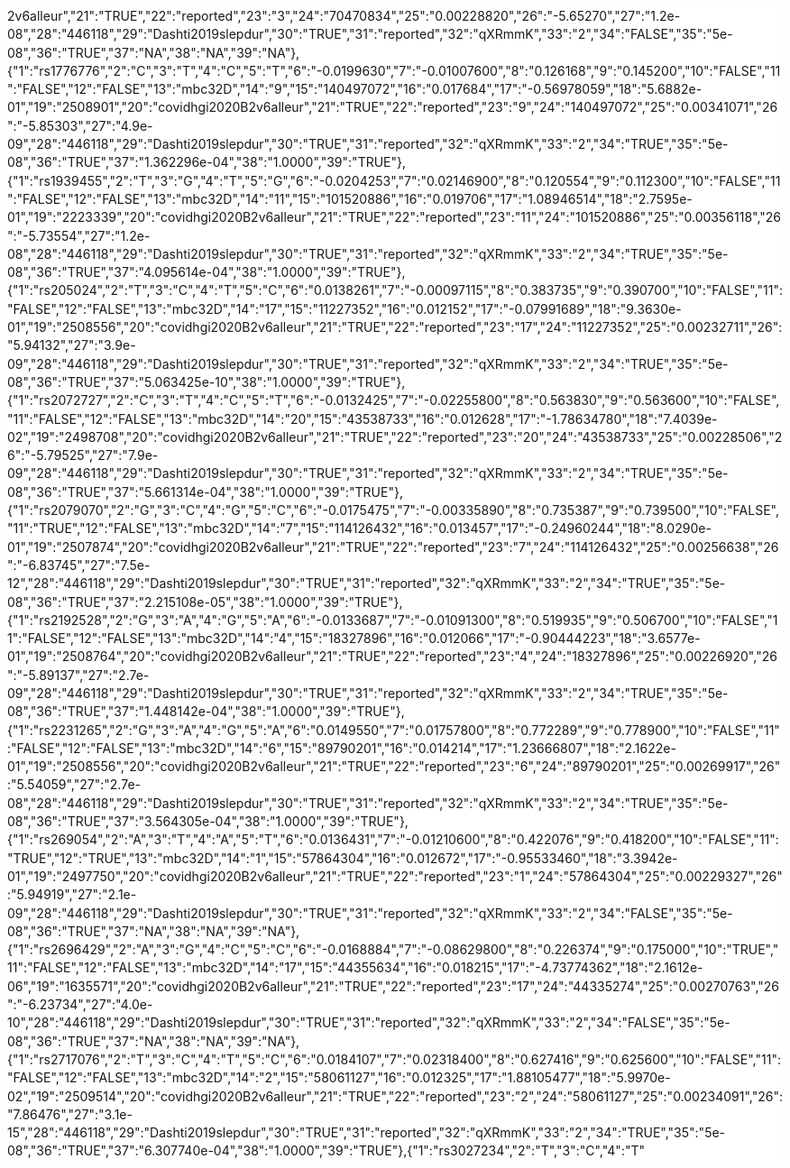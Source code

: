 2v6alleur","21":"TRUE","22":"reported","23":"3","24":"70470834","25":"0.00228820","26":"-5.65270","27":"1.2e-08","28":"446118","29":"Dashti2019slepdur","30":"TRUE","31":"reported","32":"qXRmmK","33":"2","34":"FALSE","35":"5e-08","36":"TRUE","37":"NA","38":"NA","39":"NA"},{"1":"rs1776776","2":"C","3":"T","4":"C","5":"T","6":"-0.0199630","7":"-0.01007600","8":"0.126168","9":"0.145200","10":"FALSE","11":"FALSE","12":"FALSE","13":"mbc32D","14":"9","15":"140497072","16":"0.017684","17":"-0.56978059","18":"5.6882e-01","19":"2508901","20":"covidhgi2020B2v6alleur","21":"TRUE","22":"reported","23":"9","24":"140497072","25":"0.00341071","26":"-5.85303","27":"4.9e-09","28":"446118","29":"Dashti2019slepdur","30":"TRUE","31":"reported","32":"qXRmmK","33":"2","34":"TRUE","35":"5e-08","36":"TRUE","37":"1.362296e-04","38":"1.0000","39":"TRUE"},{"1":"rs1939455","2":"T","3":"G","4":"T","5":"G","6":"-0.0204253","7":"0.02146900","8":"0.120554","9":"0.112300","10":"FALSE","11":"FALSE","12":"FALSE","13":"mbc32D","14":"11","15":"101520886","16":"0.019706","17":"1.08946514","18":"2.7595e-01","19":"2223339","20":"covidhgi2020B2v6alleur","21":"TRUE","22":"reported","23":"11","24":"101520886","25":"0.00356118","26":"-5.73554","27":"1.2e-08","28":"446118","29":"Dashti2019slepdur","30":"TRUE","31":"reported","32":"qXRmmK","33":"2","34":"TRUE","35":"5e-08","36":"TRUE","37":"4.095614e-04","38":"1.0000","39":"TRUE"},{"1":"rs205024","2":"T","3":"C","4":"T","5":"C","6":"0.0138261","7":"-0.00097115","8":"0.383735","9":"0.390700","10":"FALSE","11":"FALSE","12":"FALSE","13":"mbc32D","14":"17","15":"11227352","16":"0.012152","17":"-0.07991689","18":"9.3630e-01","19":"2508556","20":"covidhgi2020B2v6alleur","21":"TRUE","22":"reported","23":"17","24":"11227352","25":"0.00232711","26":"5.94132","27":"3.9e-09","28":"446118","29":"Dashti2019slepdur","30":"TRUE","31":"reported","32":"qXRmmK","33":"2","34":"TRUE","35":"5e-08","36":"TRUE","37":"5.063425e-10","38":"1.0000","39":"TRUE"},{"1":"rs2072727","2":"C","3":"T","4":"C","5":"T","6":"-0.0132425","7":"-0.02255800","8":"0.563830","9":"0.563600","10":"FALSE","11":"FALSE","12":"FALSE","13":"mbc32D","14":"20","15":"43538733","16":"0.012628","17":"-1.78634780","18":"7.4039e-02","19":"2498708","20":"covidhgi2020B2v6alleur","21":"TRUE","22":"reported","23":"20","24":"43538733","25":"0.00228506","26":"-5.79525","27":"7.9e-09","28":"446118","29":"Dashti2019slepdur","30":"TRUE","31":"reported","32":"qXRmmK","33":"2","34":"TRUE","35":"5e-08","36":"TRUE","37":"5.661314e-04","38":"1.0000","39":"TRUE"},{"1":"rs2079070","2":"G","3":"C","4":"G","5":"C","6":"-0.0175475","7":"-0.00335890","8":"0.735387","9":"0.739500","10":"FALSE","11":"TRUE","12":"FALSE","13":"mbc32D","14":"7","15":"114126432","16":"0.013457","17":"-0.24960244","18":"8.0290e-01","19":"2507874","20":"covidhgi2020B2v6alleur","21":"TRUE","22":"reported","23":"7","24":"114126432","25":"0.00256638","26":"-6.83745","27":"7.5e-12","28":"446118","29":"Dashti2019slepdur","30":"TRUE","31":"reported","32":"qXRmmK","33":"2","34":"TRUE","35":"5e-08","36":"TRUE","37":"2.215108e-05","38":"1.0000","39":"TRUE"},{"1":"rs2192528","2":"G","3":"A","4":"G","5":"A","6":"-0.0133687","7":"-0.01091300","8":"0.519935","9":"0.506700","10":"FALSE","11":"FALSE","12":"FALSE","13":"mbc32D","14":"4","15":"18327896","16":"0.012066","17":"-0.90444223","18":"3.6577e-01","19":"2508764","20":"covidhgi2020B2v6alleur","21":"TRUE","22":"reported","23":"4","24":"18327896","25":"0.00226920","26":"-5.89137","27":"2.7e-09","28":"446118","29":"Dashti2019slepdur","30":"TRUE","31":"reported","32":"qXRmmK","33":"2","34":"TRUE","35":"5e-08","36":"TRUE","37":"1.448142e-04","38":"1.0000","39":"TRUE"},{"1":"rs2231265","2":"G","3":"A","4":"G","5":"A","6":"0.0149550","7":"0.01757800","8":"0.772289","9":"0.778900","10":"FALSE","11":"FALSE","12":"FALSE","13":"mbc32D","14":"6","15":"89790201","16":"0.014214","17":"1.23666807","18":"2.1622e-01","19":"2508556","20":"covidhgi2020B2v6alleur","21":"TRUE","22":"reported","23":"6","24":"89790201","25":"0.00269917","26":"5.54059","27":"2.7e-08","28":"446118","29":"Dashti2019slepdur","30":"TRUE","31":"reported","32":"qXRmmK","33":"2","34":"TRUE","35":"5e-08","36":"TRUE","37":"3.564305e-04","38":"1.0000","39":"TRUE"},{"1":"rs269054","2":"A","3":"T","4":"A","5":"T","6":"0.0136431","7":"-0.01210600","8":"0.422076","9":"0.418200","10":"FALSE","11":"TRUE","12":"TRUE","13":"mbc32D","14":"1","15":"57864304","16":"0.012672","17":"-0.95533460","18":"3.3942e-01","19":"2497750","20":"covidhgi2020B2v6alleur","21":"TRUE","22":"reported","23":"1","24":"57864304","25":"0.00229327","26":"5.94919","27":"2.1e-09","28":"446118","29":"Dashti2019slepdur","30":"TRUE","31":"reported","32":"qXRmmK","33":"2","34":"FALSE","35":"5e-08","36":"TRUE","37":"NA","38":"NA","39":"NA"},{"1":"rs2696429","2":"A","3":"G","4":"C","5":"C","6":"-0.0168884","7":"-0.08629800","8":"0.226374","9":"0.175000","10":"TRUE","11":"FALSE","12":"FALSE","13":"mbc32D","14":"17","15":"44355634","16":"0.018215","17":"-4.73774362","18":"2.1612e-06","19":"1635571","20":"covidhgi2020B2v6alleur","21":"TRUE","22":"reported","23":"17","24":"44335274","25":"0.00270763","26":"-6.23734","27":"4.0e-10","28":"446118","29":"Dashti2019slepdur","30":"TRUE","31":"reported","32":"qXRmmK","33":"2","34":"FALSE","35":"5e-08","36":"TRUE","37":"NA","38":"NA","39":"NA"},{"1":"rs2717076","2":"T","3":"C","4":"T","5":"C","6":"0.0184107","7":"0.02318400","8":"0.627416","9":"0.625600","10":"FALSE","11":"FALSE","12":"FALSE","13":"mbc32D","14":"2","15":"58061127","16":"0.012325","17":"1.88105477","18":"5.9970e-02","19":"2509514","20":"covidhgi2020B2v6alleur","21":"TRUE","22":"reported","23":"2","24":"58061127","25":"0.00234091","26":"7.86476","27":"3.1e-15","28":"446118","29":"Dashti2019slepdur","30":"TRUE","31":"reported","32":"qXRmmK","33":"2","34":"TRUE","35":"5e-08","36":"TRUE","37":"6.307740e-04","38":"1.0000","39":"TRUE"},{"1":"rs3027234","2":"T","3":"C","4":"T"